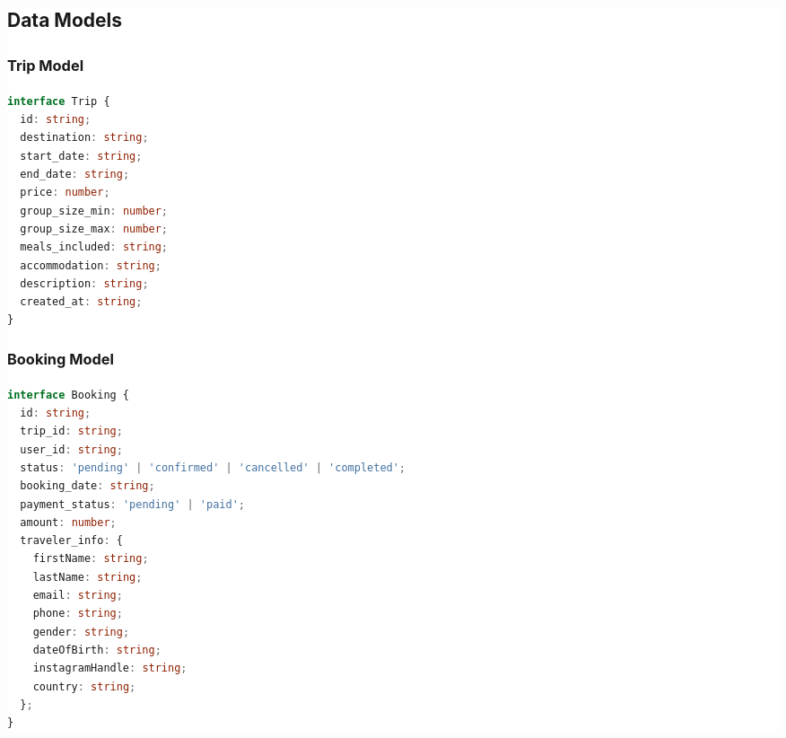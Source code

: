 ## Data Models

### Trip Model
```typescript
interface Trip {
  id: string;
  destination: string;
  start_date: string;
  end_date: string;
  price: number;
  group_size_min: number;
  group_size_max: number;
  meals_included: string;
  accommodation: string;
  description: string;
  created_at: string;
}
```

### Booking Model
```typescript
interface Booking {
  id: string;
  trip_id: string;
  user_id: string;
  status: 'pending' | 'confirmed' | 'cancelled' | 'completed';
  booking_date: string;
  payment_status: 'pending' | 'paid';
  amount: number;
  traveler_info: {
    firstName: string;
    lastName: string;
    email: string;
    phone: string;
    gender: string;
    dateOfBirth: string;
    instagramHandle: string;
    country: string;
  };
}
```
